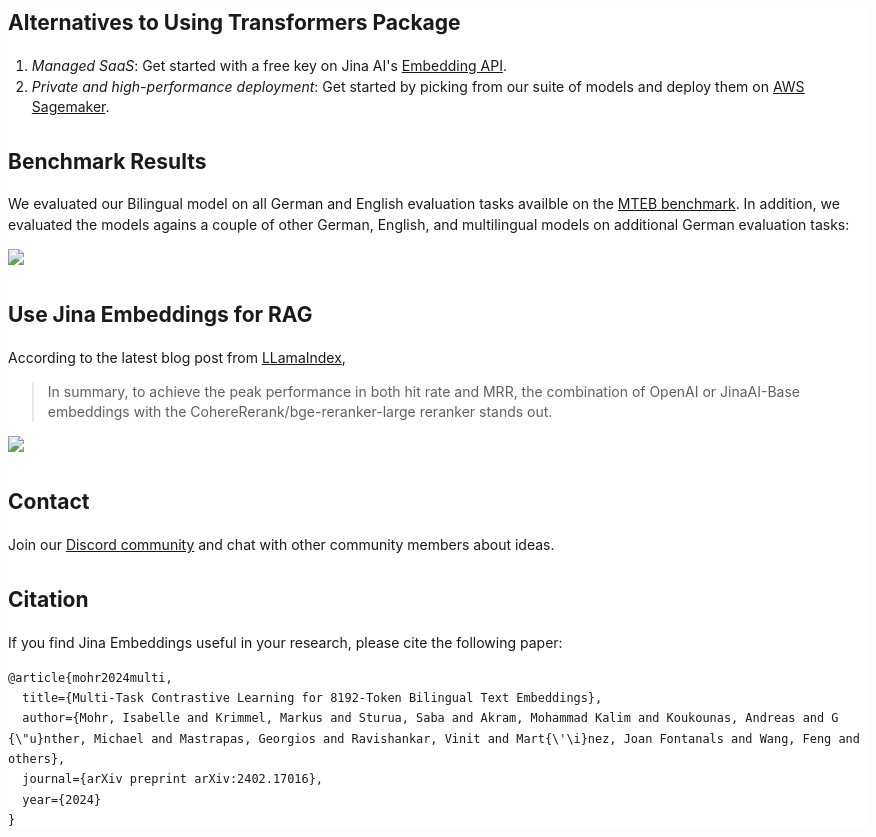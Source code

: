 ```python
```

## Alternatives to Using Transformers Package

1. _Managed SaaS_: Get started with a free key on Jina AI's [Embedding API](https://jina.ai/embeddings/). 
2. _Private and high-performance deployment_: Get started by picking from our suite of models and deploy them on [AWS Sagemaker](https://aws.amazon.com/marketplace/seller-profile?id=seller-stch2ludm6vgy).

## Benchmark Results

We evaluated our Bilingual model on all German and English evaluation tasks availble on the [MTEB benchmark](https://huggingface.co/blog/mteb). In addition, we evaluated the models agains a couple of other German, English, and multilingual models on additional German evaluation tasks:

<img src="de_evaluation_results.png" width="780px">

## Use Jina Embeddings for RAG

According to the latest blog post from [LLamaIndex](https://blog.llamaindex.ai/boosting-rag-picking-the-best-embedding-reranker-models-42d079022e83),

> In summary, to achieve the peak performance in both hit rate and MRR, the combination of OpenAI or JinaAI-Base embeddings with the CohereRerank/bge-reranker-large reranker stands out.

<img src="https://miro.medium.com/v2/resize:fit:4800/format:webp/1*ZP2RVejCZovF3FDCg-Bx3A.png" width="780px">

## Contact

Join our [Discord community](https://discord.jina.ai) and chat with other community members about ideas.

## Citation

If you find Jina Embeddings useful in your research, please cite the following paper:

```
@article{mohr2024multi,
  title={Multi-Task Contrastive Learning for 8192-Token Bilingual Text Embeddings},
  author={Mohr, Isabelle and Krimmel, Markus and Sturua, Saba and Akram, Mohammad Kalim and Koukounas, Andreas and G{\"u}nther, Michael and Mastrapas, Georgios and Ravishankar, Vinit and Mart{\'\i}nez, Joan Fontanals and Wang, Feng and others},
  journal={arXiv preprint arXiv:2402.17016},
  year={2024}
}
```
